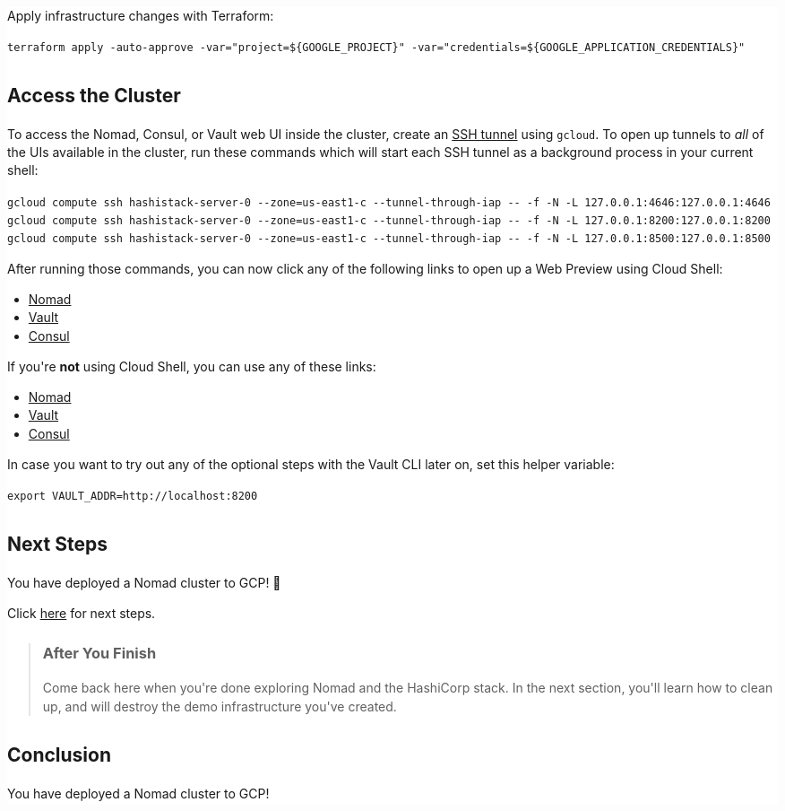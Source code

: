 Apply infrastructure changes with Terraform:

```console
terraform apply -auto-approve -var="project=${GOOGLE_PROJECT}" -var="credentials=${GOOGLE_APPLICATION_CREDENTIALS}"
```

## Access the Cluster

To access the Nomad, Consul, or Vault web UI inside the cluster, create an [SSH tunnel](https://cloud.google.com/community/tutorials/ssh-tunnel-on-gce) using `gcloud`. To open up tunnels to *all* of the UIs available in the cluster, run these commands which will start each SSH tunnel as a background process in your current shell:

```console
gcloud compute ssh hashistack-server-0 --zone=us-east1-c --tunnel-through-iap -- -f -N -L 127.0.0.1:4646:127.0.0.1:4646
gcloud compute ssh hashistack-server-0 --zone=us-east1-c --tunnel-through-iap -- -f -N -L 127.0.0.1:8200:127.0.0.1:8200
gcloud compute ssh hashistack-server-0 --zone=us-east1-c --tunnel-through-iap -- -f -N -L 127.0.0.1:8500:127.0.0.1:8500
```

After running those commands, you can now click any of the following links to open up a Web Preview using Cloud Shell:

* [Nomad](https://ssh.cloud.google.com/devshell/proxy?authuser=0&port=4646&environment_id=default)
* [Vault](https://ssh.cloud.google.com/devshell/proxy?authuser=0&port=8200&environment_id=default)
* [Consul](https://ssh.cloud.google.com/devshell/proxy?authuser=0&port=8500&environment_id=default)

If you're **not** using Cloud Shell, you can use any of these links:

* [Nomad](http://127.0.0.1:4646)
* [Vault](http://127.0.0.1:8200)
* [Consul](http://127.0.0.1:8500)

In case you want to try out any of the optional steps with the Vault CLI later on, set this helper variable:

```
export VAULT_ADDR=http://localhost:8200
```

## Next Steps

You have deployed a Nomad cluster to GCP! 🎉

Click [here](https://github.com/hernad/nomad/blob/main/terraform/README.md#test) for next steps.

> ### After You Finish
> Come back here when you're done exploring Nomad and the HashiCorp stack. In the next section, you'll learn how to clean up, and will destroy the demo infrastructure you've created.

## Conclusion

You have deployed a Nomad cluster to GCP!
